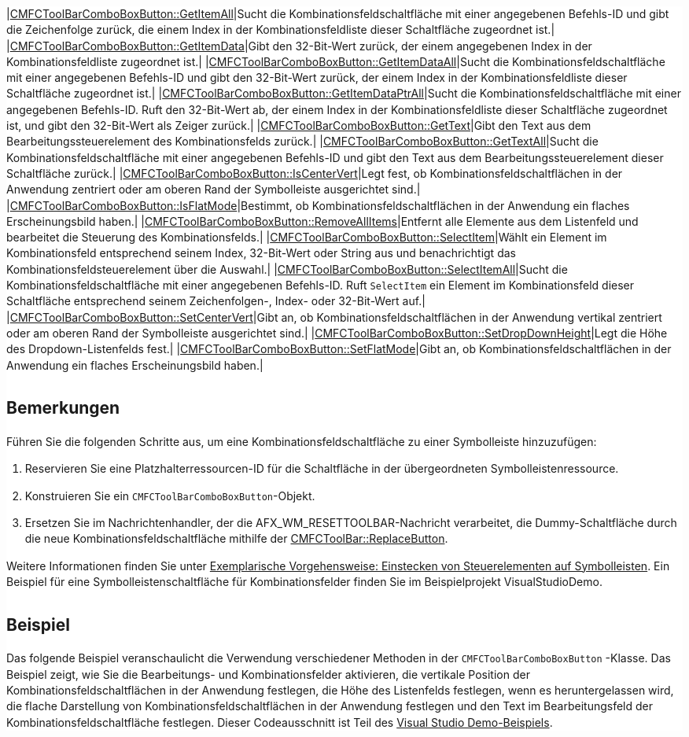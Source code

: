 |[CMFCToolBarComboBoxButton::GetItemAll](#getitemall)|Sucht die Kombinationsfeldschaltfläche mit einer angegebenen Befehls-ID und gibt die Zeichenfolge zurück, die einem Index in der Kombinationsfeldliste dieser Schaltfläche zugeordnet ist.|
|[CMFCToolBarComboBoxButton::GetItemData](#getitemdata)|Gibt den 32-Bit-Wert zurück, der einem angegebenen Index in der Kombinationsfeldliste zugeordnet ist.|
|[CMFCToolBarComboBoxButton::GetItemDataAll](#getitemdataall)|Sucht die Kombinationsfeldschaltfläche mit einer angegebenen Befehls-ID und gibt den 32-Bit-Wert zurück, der einem Index in der Kombinationsfeldliste dieser Schaltfläche zugeordnet ist.|
|[CMFCToolBarComboBoxButton::GetItemDataPtrAll](#getitemdataptrall)|Sucht die Kombinationsfeldschaltfläche mit einer angegebenen Befehls-ID. Ruft den 32-Bit-Wert ab, der einem Index in der Kombinationsfeldliste dieser Schaltfläche zugeordnet ist, und gibt den 32-Bit-Wert als Zeiger zurück.|
|[CMFCToolBarComboBoxButton::GetText](#gettext)|Gibt den Text aus dem Bearbeitungssteuerelement des Kombinationsfelds zurück.|
|[CMFCToolBarComboBoxButton::GetTextAll](#gettextall)|Sucht die Kombinationsfeldschaltfläche mit einer angegebenen Befehls-ID und gibt den Text aus dem Bearbeitungssteuerelement dieser Schaltfläche zurück.|
|[CMFCToolBarComboBoxButton::IsCenterVert](#iscentervert)|Legt fest, ob Kombinationsfeldschaltflächen in der Anwendung zentriert oder am oberen Rand der Symbolleiste ausgerichtet sind.|
|[CMFCToolBarComboBoxButton::IsFlatMode](#isflatmode)|Bestimmt, ob Kombinationsfeldschaltflächen in der Anwendung ein flaches Erscheinungsbild haben.|
|[CMFCToolBarComboBoxButton::RemoveAllItems](#removeallitems)|Entfernt alle Elemente aus dem Listenfeld und bearbeitet die Steuerung des Kombinationsfelds.|
|[CMFCToolBarComboBoxButton::SelectItem](#selectitem)|Wählt ein Element im Kombinationsfeld entsprechend seinem Index, 32-Bit-Wert oder String aus und benachrichtigt das Kombinationsfeldsteuerelement über die Auswahl.|
|[CMFCToolBarComboBoxButton::SelectItemAll](#selectitemall)|Sucht die Kombinationsfeldschaltfläche mit einer angegebenen Befehls-ID. Ruft `SelectItem` ein Element im Kombinationsfeld dieser Schaltfläche entsprechend seinem Zeichenfolgen-, Index- oder 32-Bit-Wert auf.|
|[CMFCToolBarComboBoxButton::SetCenterVert](#setcentervert)|Gibt an, ob Kombinationsfeldschaltflächen in der Anwendung vertikal zentriert oder am oberen Rand der Symbolleiste ausgerichtet sind.|
|[CMFCToolBarComboBoxButton::SetDropDownHeight](#setdropdownheight)|Legt die Höhe des Dropdown-Listenfelds fest.|
|[CMFCToolBarComboBoxButton::SetFlatMode](#setflatmode)|Gibt an, ob Kombinationsfeldschaltflächen in der Anwendung ein flaches Erscheinungsbild haben.|

## <a name="remarks"></a>Bemerkungen

Führen Sie die folgenden Schritte aus, um eine Kombinationsfeldschaltfläche zu einer Symbolleiste hinzuzufügen:

1. Reservieren Sie eine Platzhalterressourcen-ID für die Schaltfläche in der übergeordneten Symbolleistenressource.

2. Konstruieren Sie ein `CMFCToolBarComboBoxButton`-Objekt.

3. Ersetzen Sie im Nachrichtenhandler, der die AFX_WM_RESETTOOLBAR-Nachricht verarbeitet, die Dummy-Schaltfläche durch die neue Kombinationsfeldschaltfläche mithilfe der [CMFCToolBar::ReplaceButton](../../mfc/reference/cmfctoolbar-class.md#replacebutton).

Weitere Informationen finden Sie unter [Exemplarische Vorgehensweise: Einstecken von Steuerelementen auf Symbolleisten](../../mfc/walkthrough-putting-controls-on-toolbars.md). Ein Beispiel für eine Symbolleistenschaltfläche für Kombinationsfelder finden Sie im Beispielprojekt VisualStudioDemo.

## <a name="example"></a>Beispiel

Das folgende Beispiel veranschaulicht die Verwendung verschiedener Methoden in der `CMFCToolBarComboBoxButton` -Klasse. Das Beispiel zeigt, wie Sie die Bearbeitungs- und Kombinationsfelder aktivieren, die vertikale Position der Kombinationsfeldschaltflächen in der Anwendung festlegen, die Höhe des Listenfelds festlegen, wenn es heruntergelassen wird, die flache Darstellung von Kombinationsfeldschaltflächen in der Anwendung festlegen und den Text im Bearbeitungsfeld der Kombinationsfeldschaltfläche festlegen. Dieser Codeausschnitt ist Teil des [Visual Studio Demo-Beispiels](../../overview/visual-cpp-samples.md).
